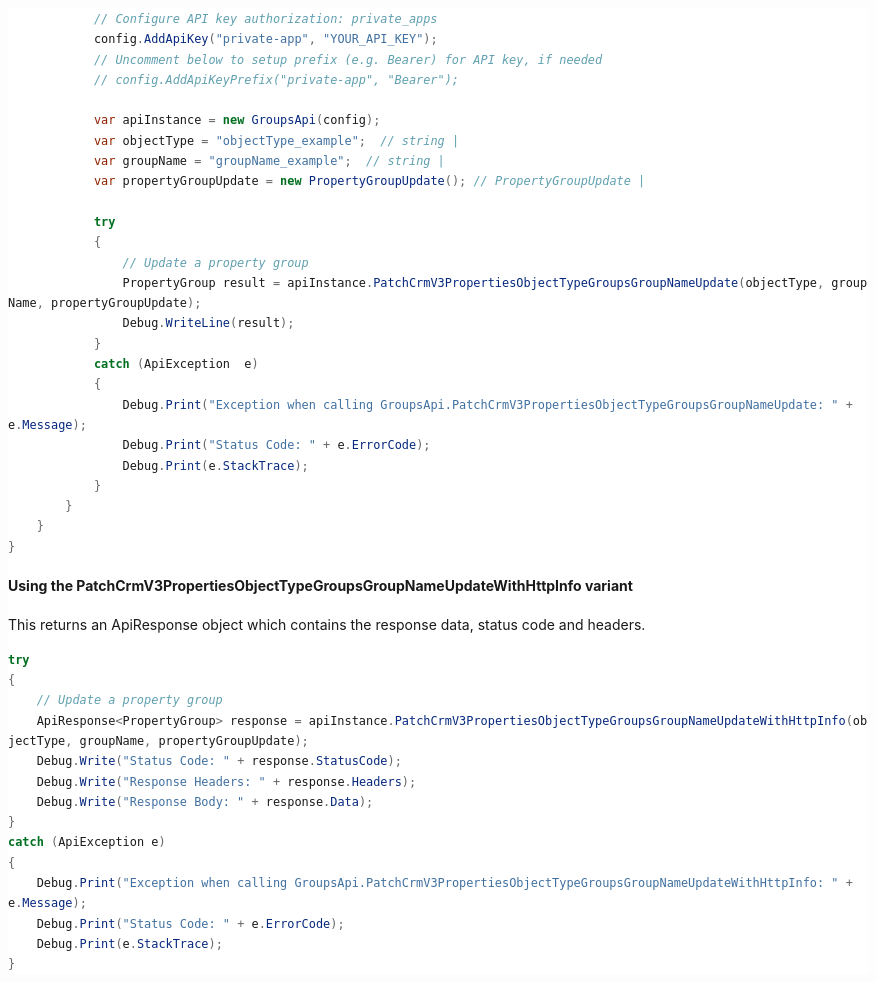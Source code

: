 ```csharp
            // Configure API key authorization: private_apps
            config.AddApiKey("private-app", "YOUR_API_KEY");
            // Uncomment below to setup prefix (e.g. Bearer) for API key, if needed
            // config.AddApiKeyPrefix("private-app", "Bearer");

            var apiInstance = new GroupsApi(config);
            var objectType = "objectType_example";  // string | 
            var groupName = "groupName_example";  // string | 
            var propertyGroupUpdate = new PropertyGroupUpdate(); // PropertyGroupUpdate | 

            try
            {
                // Update a property group
                PropertyGroup result = apiInstance.PatchCrmV3PropertiesObjectTypeGroupsGroupNameUpdate(objectType, groupName, propertyGroupUpdate);
                Debug.WriteLine(result);
            }
            catch (ApiException  e)
            {
                Debug.Print("Exception when calling GroupsApi.PatchCrmV3PropertiesObjectTypeGroupsGroupNameUpdate: " + e.Message);
                Debug.Print("Status Code: " + e.ErrorCode);
                Debug.Print(e.StackTrace);
            }
        }
    }
}
```

#### Using the PatchCrmV3PropertiesObjectTypeGroupsGroupNameUpdateWithHttpInfo variant
This returns an ApiResponse object which contains the response data, status code and headers.

```csharp
try
{
    // Update a property group
    ApiResponse<PropertyGroup> response = apiInstance.PatchCrmV3PropertiesObjectTypeGroupsGroupNameUpdateWithHttpInfo(objectType, groupName, propertyGroupUpdate);
    Debug.Write("Status Code: " + response.StatusCode);
    Debug.Write("Response Headers: " + response.Headers);
    Debug.Write("Response Body: " + response.Data);
}
catch (ApiException e)
{
    Debug.Print("Exception when calling GroupsApi.PatchCrmV3PropertiesObjectTypeGroupsGroupNameUpdateWithHttpInfo: " + e.Message);
    Debug.Print("Status Code: " + e.ErrorCode);
    Debug.Print(e.StackTrace);
}
```
